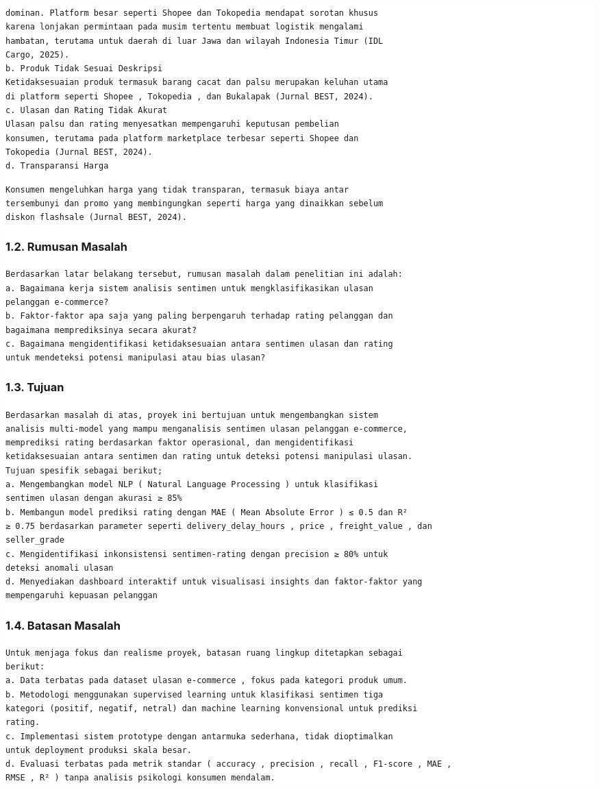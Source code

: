 ```
dominan. Platform besar seperti Shopee dan Tokopedia mendapat sorotan khusus
karena lonjakan permintaan pada musim tertentu membuat logistik mengalami
hambatan, terutama untuk daerah di luar Jawa dan wilayah Indonesia Timur (IDL
Cargo, 2025).
b. Produk Tidak Sesuai Deskripsi
Ketidaksesuaian produk termasuk barang cacat dan palsu merupakan keluhan utama
di platform seperti Shopee , Tokopedia , dan Bukalapak (Jurnal BEST, 2024).
c. Ulasan dan Rating Tidak Akurat
Ulasan palsu dan rating menyesatkan mempengaruhi keputusan pembelian
konsumen, terutama pada platform marketplace terbesar seperti Shopee dan
Tokopedia (Jurnal BEST, 2024).
d. Transparansi Harga
```

```
Konsumen mengeluhkan harga yang tidak transparan, termasuk biaya antar
tersembunyi dan promo yang membingungkan seperti harga yang dinaikkan sebelum
diskon flashsale (Jurnal BEST, 2024).
```
### 1.2. Rumusan Masalah

```
Berdasarkan latar belakang tersebut, rumusan masalah dalam penelitian ini adalah:
a. Bagaimana kerja sistem analisis sentimen untuk mengklasifikasikan ulasan
pelanggan e-commerce?
b. Faktor-faktor apa saja yang paling berpengaruh terhadap rating pelanggan dan
bagaimana memprediksinya secara akurat?
c. Bagaimana mengidentifikasi ketidaksesuaian antara sentimen ulasan dan rating
untuk mendeteksi potensi manipulasi atau bias ulasan?
```
### 1.3. Tujuan

```
Berdasarkan masalah di atas, proyek ini bertujuan untuk mengembangkan sistem
analisis multi-model yang mampu menganalisis sentimen ulasan pelanggan e-commerce,
memprediksi rating berdasarkan faktor operasional, dan mengidentifikasi
ketidaksesuaian antara sentimen dan rating untuk deteksi potensi manipulasi ulasan.
Tujuan spesifik sebagai berikut;
a. Mengembangkan model NLP ( Natural Language Processing ) untuk klasifikasi
sentimen ulasan dengan akurasi ≥ 85%
b. Membangun model prediksi rating dengan MAE ( Mean Absolute Error ) ≤ 0.5 dan R²
≥ 0.75 berdasarkan parameter seperti delivery_delay_hours , price , freight_value , dan
seller_grade
c. Mengidentifikasi inkonsistensi sentimen-rating dengan precision ≥ 80% untuk
deteksi anomali ulasan
d. Menyediakan dashboard interaktif untuk visualisasi insights dan faktor-faktor yang
mempengaruhi kepuasan pelanggan
```

### 1.4. Batasan Masalah

```
Untuk menjaga fokus dan realisme proyek, batasan ruang lingkup ditetapkan sebagai
berikut:
a. Data terbatas pada dataset ulasan e-commerce , fokus pada kategori produk umum.
b. Metodologi menggunakan supervised learning untuk klasifikasi sentimen tiga
kategori (positif, negatif, netral) dan machine learning konvensional untuk prediksi
rating.
c. Implementasi sistem prototype dengan antarmuka sederhana, tidak dioptimalkan
untuk deployment produksi skala besar.
d. Evaluasi terbatas pada metrik standar ( accuracy , precision , recall , F1-score , MAE ,
RMSE , R² ) tanpa analisis psikologi konsumen mendalam.
```
